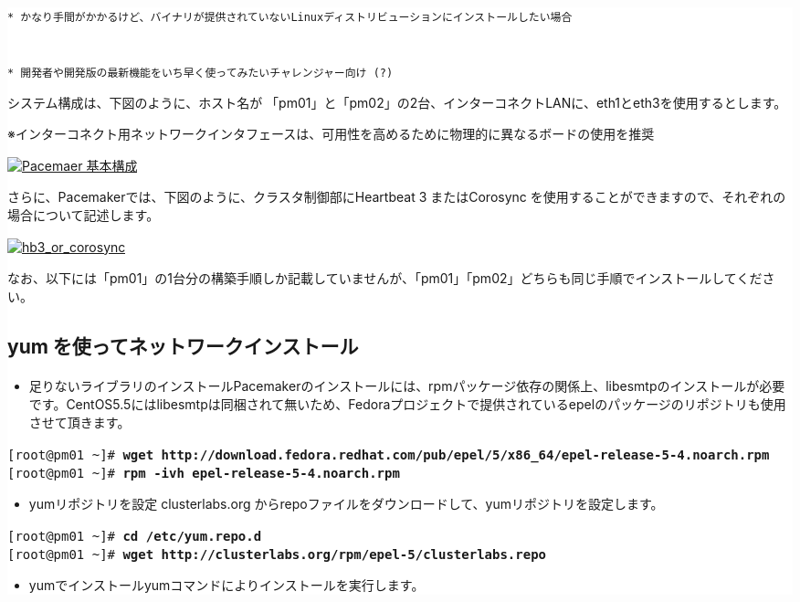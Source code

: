     * かなり手間がかかるけど、バイナリが提供されていないLinuxディストリビューションにインストールしたい場合

	
    * 開発者や開発版の最新機能をいち早く使ってみたいチャレンジャー向け (?)





  


システム構成は、下図のように、ホスト名が 「pm01」と「pm02」の2台、インターコネクトLANに、eth1とeth3を使用するとします。

※インターコネクト用ネットワークインタフェースは、可用性を高めるために物理的に異なるボードの使用を推奨


[![Pacemaer 基本構成](/assets/images/wp-content/pm_simple_env.jpg)](/wp/manual/pminstall_cent5/pm_simple_env)


さらに、Pacemakerでは、下図のように、クラスタ制御部にHeartbeat 3 またはCorosync を使用することができますので、それぞれの場合について記述します。


[![hb3_or_corosync](/assets/images/wp-content/hb3_or_corosync.jpg)](/wp/manual/pminstall_cent5/hb3_or_corosync)


なお、以下には「pm01」の1台分の構築手順しか記載していませんが、「pm01」「pm02」どちらも同じ手順でインストールしてください。

  



## yum を使ってネットワークインストール








	
  * 足りないライブラリのインストールPacemakerのインストールには、rpmパッケージ依存の関係上、libesmtpのインストールが必要です。CentOS5.5にはlibesmtpは同梱されて無いため、Fedoraプロジェクトで提供されているepelのパッケージのリポジトリも使用させて頂きます。


<pre class="wp-caption" style="text-align: left;">[root@pm01 ~]# <strong>wget http://download.fedora.redhat.com/pub/epel/5/x86_64/epel-release-5-4.noarch.rpm</strong>
[root@pm01 ~]# <strong>rpm -ivh epel-release-5-4.noarch.rpm</strong></pre>


  




	
  * yumリポジトリを設定 clusterlabs.org からrepoファイルをダウンロードして、yumリポジトリを設定します。


<pre class="wp-caption" style="text-align: left;">[root@pm01 ~]# <strong>cd /etc/yum.repo.d</strong>
[root@pm01 ~]# <strong>wget http://clusterlabs.org/rpm/epel-5/clusterlabs.repo</strong></pre>


  




	
  * yumでインストールyumコマンドによりインストールを実行します。
